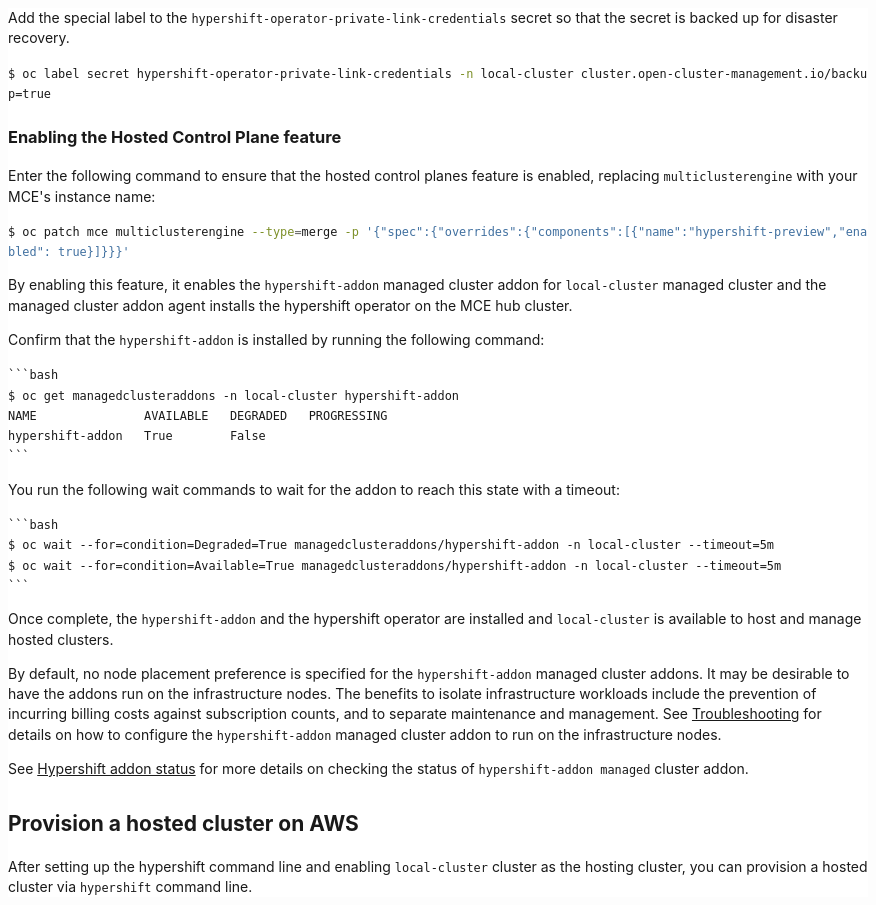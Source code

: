    Add the special label to the `hypershift-operator-private-link-credentials` secret so that the secret is backed up for disaster recovery.

  ```bash
  $ oc label secret hypershift-operator-private-link-credentials -n local-cluster cluster.open-cluster-management.io/backup=true
  ```

### Enabling the Hosted Control Plane feature

Enter the following command to ensure that the hosted control planes feature is enabled, replacing `multiclusterengine` with your MCE's instance name:

  ```bash
  $ oc patch mce multiclusterengine --type=merge -p '{"spec":{"overrides":{"components":[{"name":"hypershift-preview","enabled": true}]}}}'
  ```

By enabling this feature, it enables the `hypershift-addon` managed cluster addon for `local-cluster` managed cluster and the managed cluster addon agent installs the hypershift operator on the MCE hub cluster. 

Confirm that the `hypershift-addon` is installed by running the following command:
  
    ```bash
    $ oc get managedclusteraddons -n local-cluster hypershift-addon
    NAME               AVAILABLE   DEGRADED   PROGRESSING
    hypershift-addon   True        False
    ```

You run the following wait commands to wait for the addon to reach this state with a timeout:

    ```bash
    $ oc wait --for=condition=Degraded=True managedclusteraddons/hypershift-addon -n local-cluster --timeout=5m
    $ oc wait --for=condition=Available=True managedclusteraddons/hypershift-addon -n local-cluster --timeout=5m
    ```
Once complete, the `hypershift-addon` and the hypershift operator are installed and `local-cluster` is available to host and manage hosted clusters.

By default, no node placement preference is specified for the `hypershift-addon` managed cluster addons. It may be desirable to have the addons run on the infrastructure nodes. The benefits to isolate infrastructure workloads include the prevention of incurring billing costs against subscription counts, and to separate maintenance and management. See [Troubleshooting](https://github.com/stolostron/hypershift-addon-operator/blob/main/docs/provision_hosted_cluster_on_mce_local_cluster.md#troubleshooting) for details on how to configure the `hypershift-addon` managed cluster addon to run on the infrastructure nodes.

See [Hypershift addon status](https://github.com/stolostron/hypershift-addon-operator/blob/main/docs/hypershift_addon_status.md) for more details on checking the status of `hypershift-addon managed` cluster addon.

## Provision a hosted cluster on AWS

After setting up the hypershift command line and enabling `local-cluster` cluster as the hosting cluster, you can provision a hosted cluster via `hypershift` command line.
